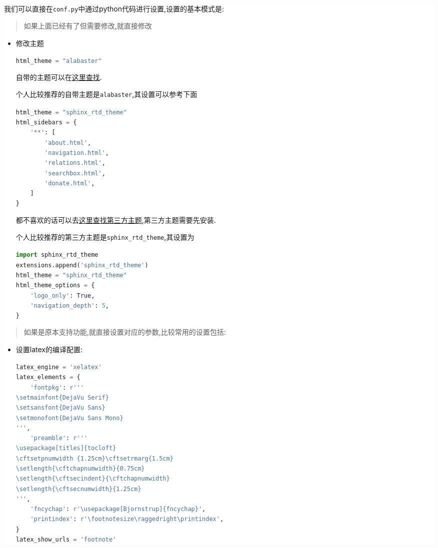 我们可以直接在`conf.py`中通过python代码进行设置,设置的基本模式是:

> 如果上面已经有了但需要修改,就直接修改

+ 修改主题
  
    ```python
    html_theme = "alabaster"
    ```

    自带的主题可以在[这里查找](https://www.sphinx-doc.org/en/master/usage/theming.html#builtin-themes).

    个人比较推荐的自带主题是`alabaster`,其设置可以参考下面

    ```python
    html_theme = "sphinx_rtd_theme"
    html_sidebars = {
        '**': [
            'about.html',
            'navigation.html',
            'relations.html',
            'searchbox.html',
            'donate.html',
        ]
    }
    ```

    都不喜欢的话可以去[这里查找第三方主题](https://sphinx-themes.org/),第三方主题需要先安装.

    个人比较推荐的第三方主题是`sphinx_rtd_theme`,其设置为

    ```python
    import sphinx_rtd_theme
    extensions.append('sphinx_rtd_theme')
    html_theme = "sphinx_rtd_theme"
    html_theme_options = {
        'logo_only': True,
        'navigation_depth': 5,
    }
    ```

> 如果是原本支持功能,就直接设置对应的参数,比较常用的设置包括:

+ 设置latex的编译配置:

    ```python
    latex_engine = 'xelatex'
    latex_elements = {
        'fontpkg': r'''
    \setmainfont{DejaVu Serif}
    \setsansfont{DejaVu Sans}
    \setmonofont{DejaVu Sans Mono}
    ''',
        'preamble': r'''
    \usepackage[titles]{tocloft}
    \cftsetpnumwidth {1.25cm}\cftsetrmarg{1.5cm}
    \setlength{\cftchapnumwidth}{0.75cm}
    \setlength{\cftsecindent}{\cftchapnumwidth}
    \setlength{\cftsecnumwidth}{1.25cm}
    ''',
        'fncychap': r'\usepackage[Bjornstrup]{fncychap}',
        'printindex': r'\footnotesize\raggedright\printindex',
    }
    latex_show_urls = 'footnote'
    ```
